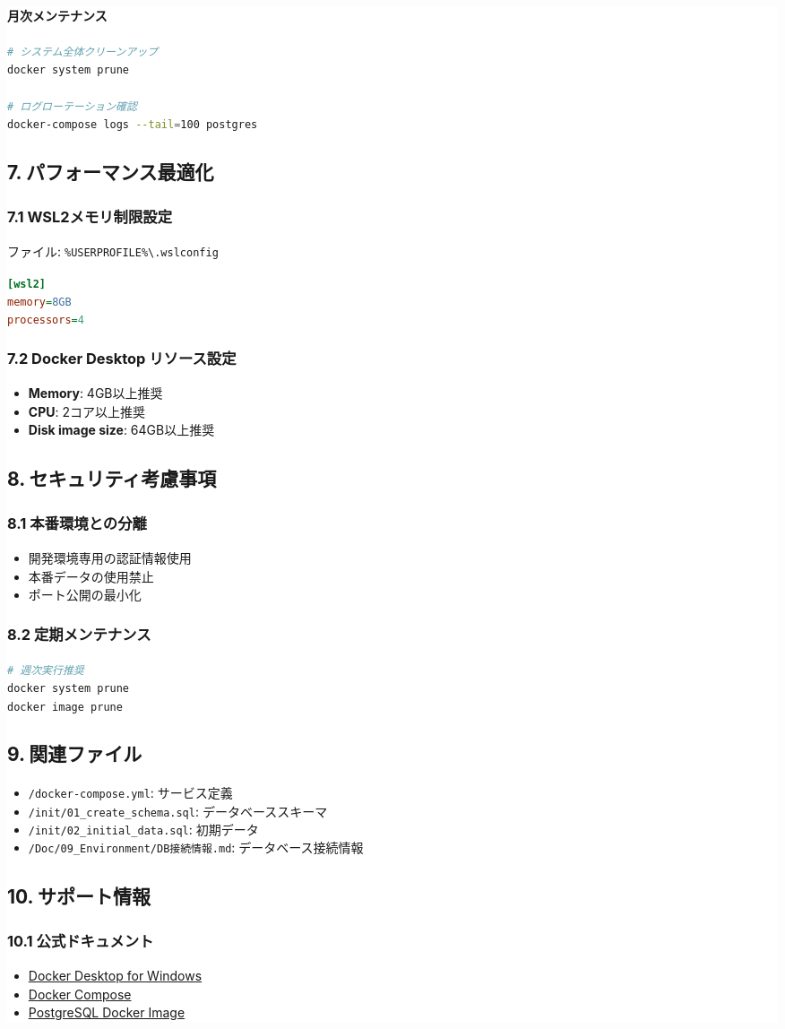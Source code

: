 #### 月次メンテナンス
```bash
# システム全体クリーンアップ
docker system prune

# ログローテーション確認
docker-compose logs --tail=100 postgres
```

## 7. パフォーマンス最適化

### 7.1 WSL2メモリ制限設定
ファイル: `%USERPROFILE%\.wslconfig`
```ini
[wsl2]
memory=8GB
processors=4
```

### 7.2 Docker Desktop リソース設定
- **Memory**: 4GB以上推奨
- **CPU**: 2コア以上推奨
- **Disk image size**: 64GB以上推奨

## 8. セキュリティ考慮事項

### 8.1 本番環境との分離
- 開発環境専用の認証情報使用
- 本番データの使用禁止
- ポート公開の最小化

### 8.2 定期メンテナンス
```bash
# 週次実行推奨
docker system prune
docker image prune
```

## 9. 関連ファイル

- `/docker-compose.yml`: サービス定義
- `/init/01_create_schema.sql`: データベーススキーマ
- `/init/02_initial_data.sql`: 初期データ
- `/Doc/09_Environment/DB接続情報.md`: データベース接続情報

## 10. サポート情報

### 10.1 公式ドキュメント
- [Docker Desktop for Windows](https://docs.docker.com/desktop/windows/)
- [Docker Compose](https://docs.docker.com/compose/)
- [PostgreSQL Docker Image](https://hub.docker.com/_/postgres)
